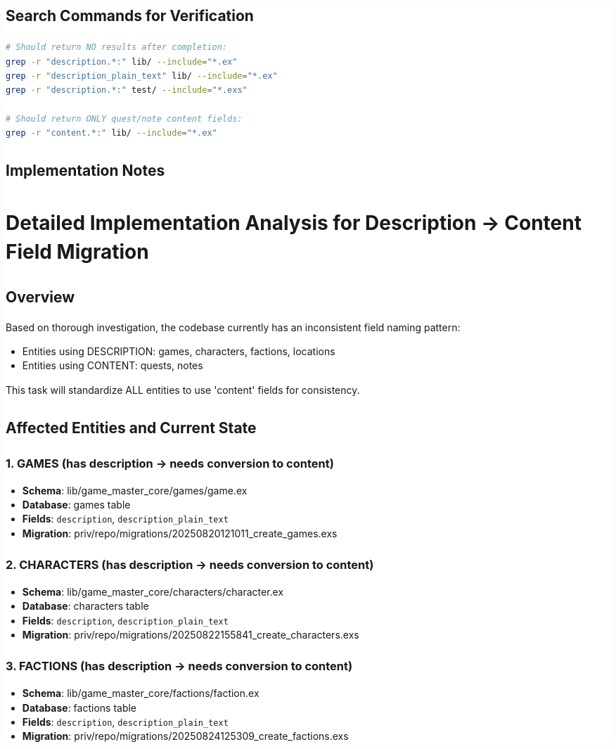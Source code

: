 ## Search Commands for Verification
```bash
# Should return NO results after completion:
grep -r "description.*:" lib/ --include="*.ex"
grep -r "description_plain_text" lib/ --include="*.ex" 
grep -r "description.*:" test/ --include="*.exs"

# Should return ONLY quest/note content fields:
grep -r "content.*:" lib/ --include="*.ex"
```


## Implementation Notes


# Detailed Implementation Analysis for Description → Content Field Migration

## Overview
Based on thorough investigation, the codebase currently has an inconsistent field naming pattern:
- Entities using DESCRIPTION: games, characters, factions, locations  
- Entities using CONTENT: quests, notes

This task will standardize ALL entities to use 'content' fields for consistency.

## Affected Entities and Current State

### 1. GAMES (has description → needs conversion to content)
- **Schema**: lib/game_master_core/games/game.ex
- **Database**: games table
- **Fields**: `description`, `description_plain_text`
- **Migration**: priv/repo/migrations/20250820121011_create_games.exs

### 2. CHARACTERS (has description → needs conversion to content)  
- **Schema**: lib/game_master_core/characters/character.ex
- **Database**: characters table
- **Fields**: `description`, `description_plain_text`
- **Migration**: priv/repo/migrations/20250822155841_create_characters.exs

### 3. FACTIONS (has description → needs conversion to content)
- **Schema**: lib/game_master_core/factions/faction.ex
- **Database**: factions table
- **Fields**: `description`, `description_plain_text` 
- **Migration**: priv/repo/migrations/20250824125309_create_factions.exs
